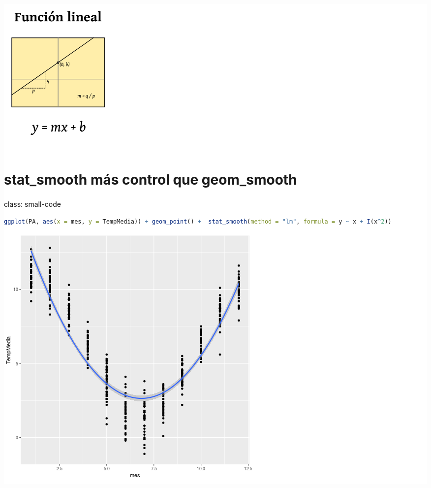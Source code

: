 ![plot of chunk unnamed-chunk-19](Lineal.png)

stat_smooth más control que geom_smooth
========================================
class: small-code


```r
ggplot(PA, aes(x = mes, y = TempMedia)) + geom_point() +  stat_smooth(method = "lm", formula = y ~ x + I(x^2)) 
```

![plot of chunk unnamed-chunk-20](Clase4Visualizacion-figure/unnamed-chunk-20-1.png)
